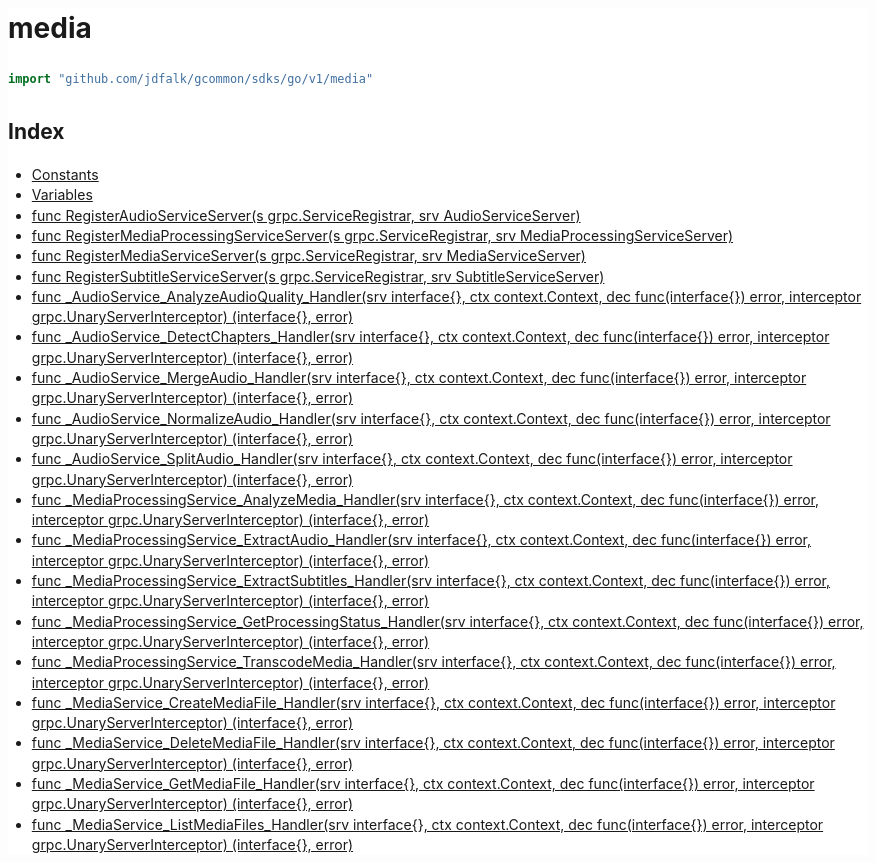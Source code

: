 

# media

```go
import "github.com/jdfalk/gcommon/sdks/go/v1/media"
```

## Index

- [Constants](#constants)
- [Variables](#variables)
- [func RegisterAudioServiceServer\(s grpc.ServiceRegistrar, srv AudioServiceServer\)](#RegisterAudioServiceServer)
- [func RegisterMediaProcessingServiceServer\(s grpc.ServiceRegistrar, srv MediaProcessingServiceServer\)](#RegisterMediaProcessingServiceServer)
- [func RegisterMediaServiceServer\(s grpc.ServiceRegistrar, srv MediaServiceServer\)](#RegisterMediaServiceServer)
- [func RegisterSubtitleServiceServer\(s grpc.ServiceRegistrar, srv SubtitleServiceServer\)](#RegisterSubtitleServiceServer)
- [func \_AudioService_AnalyzeAudioQuality_Handler\(srv interface\{\}, ctx context.Context, dec func\(interface\{\}\) error, interceptor grpc.UnaryServerInterceptor\) \(interface\{\}, error\)](#_AudioService_AnalyzeAudioQuality_Handler)
- [func \_AudioService_DetectChapters_Handler\(srv interface\{\}, ctx context.Context, dec func\(interface\{\}\) error, interceptor grpc.UnaryServerInterceptor\) \(interface\{\}, error\)](#_AudioService_DetectChapters_Handler)
- [func \_AudioService_MergeAudio_Handler\(srv interface\{\}, ctx context.Context, dec func\(interface\{\}\) error, interceptor grpc.UnaryServerInterceptor\) \(interface\{\}, error\)](#_AudioService_MergeAudio_Handler)
- [func \_AudioService_NormalizeAudio_Handler\(srv interface\{\}, ctx context.Context, dec func\(interface\{\}\) error, interceptor grpc.UnaryServerInterceptor\) \(interface\{\}, error\)](#_AudioService_NormalizeAudio_Handler)
- [func \_AudioService_SplitAudio_Handler\(srv interface\{\}, ctx context.Context, dec func\(interface\{\}\) error, interceptor grpc.UnaryServerInterceptor\) \(interface\{\}, error\)](#_AudioService_SplitAudio_Handler)
- [func \_MediaProcessingService_AnalyzeMedia_Handler\(srv interface\{\}, ctx context.Context, dec func\(interface\{\}\) error, interceptor grpc.UnaryServerInterceptor\) \(interface\{\}, error\)](#_MediaProcessingService_AnalyzeMedia_Handler)
- [func \_MediaProcessingService_ExtractAudio_Handler\(srv interface\{\}, ctx context.Context, dec func\(interface\{\}\) error, interceptor grpc.UnaryServerInterceptor\) \(interface\{\}, error\)](#_MediaProcessingService_ExtractAudio_Handler)
- [func \_MediaProcessingService_ExtractSubtitles_Handler\(srv interface\{\}, ctx context.Context, dec func\(interface\{\}\) error, interceptor grpc.UnaryServerInterceptor\) \(interface\{\}, error\)](#_MediaProcessingService_ExtractSubtitles_Handler)
- [func \_MediaProcessingService_GetProcessingStatus_Handler\(srv interface\{\}, ctx context.Context, dec func\(interface\{\}\) error, interceptor grpc.UnaryServerInterceptor\) \(interface\{\}, error\)](#_MediaProcessingService_GetProcessingStatus_Handler)
- [func \_MediaProcessingService_TranscodeMedia_Handler\(srv interface\{\}, ctx context.Context, dec func\(interface\{\}\) error, interceptor grpc.UnaryServerInterceptor\) \(interface\{\}, error\)](#_MediaProcessingService_TranscodeMedia_Handler)
- [func \_MediaService_CreateMediaFile_Handler\(srv interface\{\}, ctx context.Context, dec func\(interface\{\}\) error, interceptor grpc.UnaryServerInterceptor\) \(interface\{\}, error\)](#_MediaService_CreateMediaFile_Handler)
- [func \_MediaService_DeleteMediaFile_Handler\(srv interface\{\}, ctx context.Context, dec func\(interface\{\}\) error, interceptor grpc.UnaryServerInterceptor\) \(interface\{\}, error\)](#_MediaService_DeleteMediaFile_Handler)
- [func \_MediaService_GetMediaFile_Handler\(srv interface\{\}, ctx context.Context, dec func\(interface\{\}\) error, interceptor grpc.UnaryServerInterceptor\) \(interface\{\}, error\)](#_MediaService_GetMediaFile_Handler)
- [func \_MediaService_ListMediaFiles_Handler\(srv interface\{\}, ctx context.Context, dec func\(interface\{\}\) error, interceptor grpc.UnaryServerInterceptor\) \(interface\{\}, error\)](#_MediaService_ListMediaFiles_Handler)